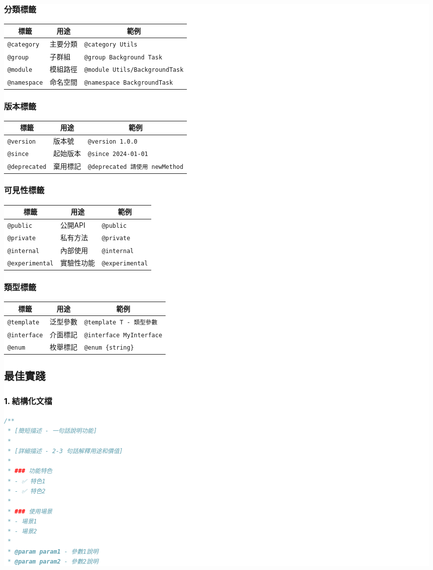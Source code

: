 ### 分類標籤

| 標籤 | 用途 | 範例 |
|------|------|------|
| `@category` | 主要分類 | `@category Utils` |
| `@group` | 子群組 | `@group Background Task` |
| `@module` | 模組路徑 | `@module Utils/BackgroundTask` |
| `@namespace` | 命名空間 | `@namespace BackgroundTask` |

### 版本標籤

| 標籤 | 用途 | 範例 |
|------|------|------|
| `@version` | 版本號 | `@version 1.0.0` |
| `@since` | 起始版本 | `@since 2024-01-01` |
| `@deprecated` | 棄用標記 | `@deprecated 請使用 newMethod` |

### 可見性標籤

| 標籤 | 用途 | 範例 |
|------|------|------|
| `@public` | 公開API | `@public` |
| `@private` | 私有方法 | `@private` |
| `@internal` | 內部使用 | `@internal` |
| `@experimental` | 實驗性功能 | `@experimental` |

### 類型標籤

| 標籤 | 用途 | 範例 |
|------|------|------|
| `@template` | 泛型參數 | `@template T - 類型參數` |
| `@interface` | 介面標記 | `@interface MyInterface` |
| `@enum` | 枚舉標記 | `@enum {string}` |

## 最佳實踐

### 1. 結構化文檔

```typescript
/**
 * [簡短描述 - 一句話說明功能]
 *
 * [詳細描述 - 2-3 句話解釋用途和價值]
 *
 * ### 功能特色
 * - ✅ 特色1
 * - ✅ 特色2
 *
 * ### 使用場景
 * - 場景1
 * - 場景2
 *
 * @param param1 - 參數1說明
 * @param param2 - 參數2說明
```